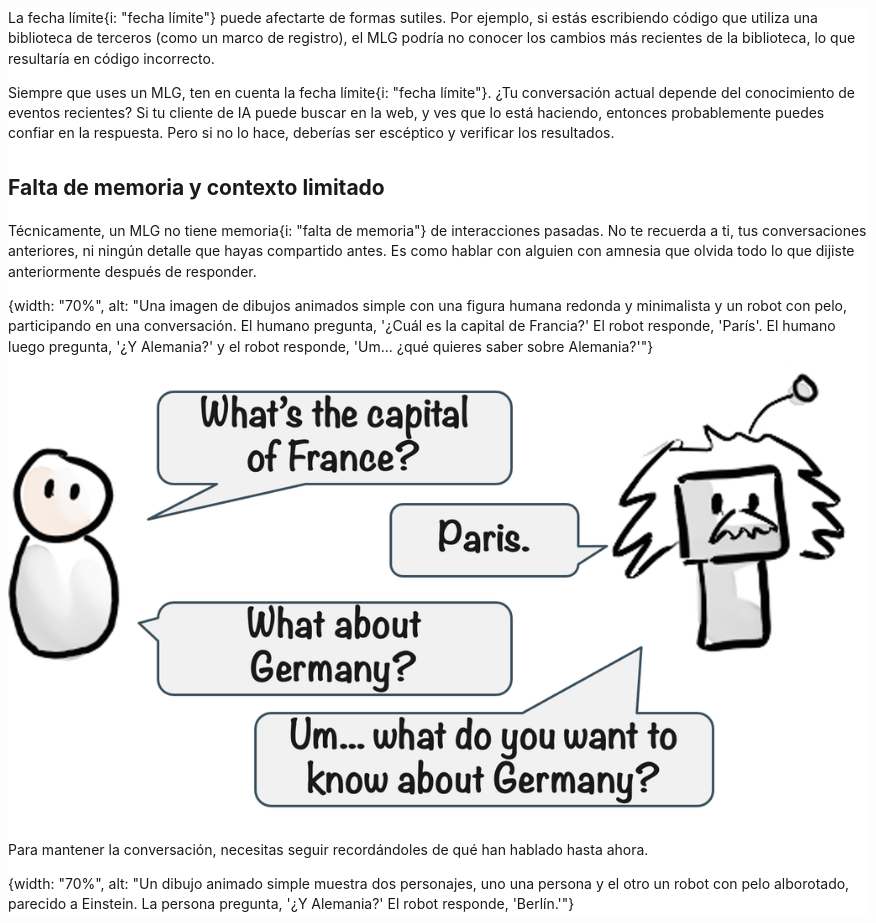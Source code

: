 

La fecha límite{i: "fecha límite"} puede afectarte de formas sutiles. Por ejemplo, si estás escribiendo código que utiliza una biblioteca de terceros (como un marco de registro), el MLG podría no conocer los cambios más recientes de la biblioteca, lo que resultaría en código incorrecto.

Siempre que uses un MLG, ten en cuenta la fecha límite{i: "fecha límite"}. ¿Tu conversación actual depende del conocimiento de eventos recientes? Si tu cliente de IA puede buscar en la web, y ves que lo está haciendo, entonces probablemente puedes confiar en la respuesta. Pero si no lo hace, deberías ser escéptico y verificar los resultados.

## Falta de memoria y contexto limitado

Técnicamente, un MLG no tiene memoria{i: "falta de memoria"} de interacciones pasadas. No te recuerda a ti, tus conversaciones anteriores, ni ningún detalle que hayas compartido antes. Es como hablar con alguien con amnesia que olvida todo lo que dijiste anteriormente después de responder.

{width: "70%", alt: "Una imagen de dibujos animados simple con una figura humana redonda y minimalista y un robot con pelo, participando en una conversación. El humano pregunta, '¿Cuál es la capital de Francia?' El robot responde, 'París'. El humano luego pregunta, '¿Y Alemania?' y el robot responde, 'Um... ¿qué quieres saber sobre Alemania?'"}
![](resources/065-memory1.png)

Para mantener la conversación, necesitas seguir recordándoles de qué han hablado hasta ahora.

{width: "70%", alt: "Un dibujo animado simple muestra dos personajes, uno una persona y el otro un robot con pelo alborotado, parecido a Einstein. La persona pregunta, '¿Y Alemania?' El robot responde, 'Berlín.'"}